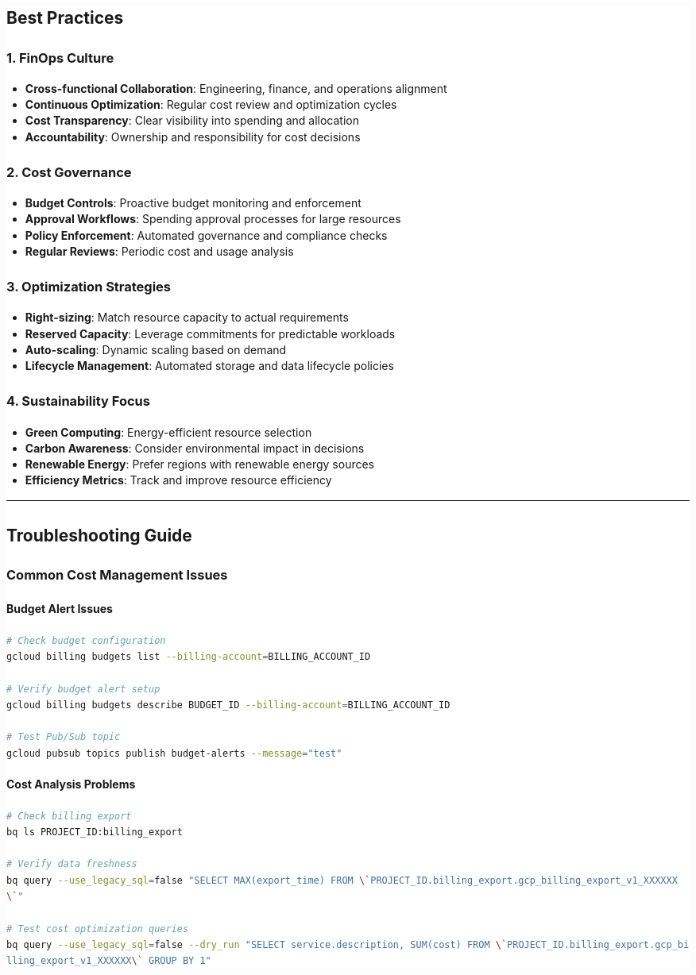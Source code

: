 ## Best Practices

### 1. FinOps Culture
- **Cross-functional Collaboration**: Engineering, finance, and operations alignment
- **Continuous Optimization**: Regular cost review and optimization cycles
- **Cost Transparency**: Clear visibility into spending and allocation
- **Accountability**: Ownership and responsibility for cost decisions

### 2. Cost Governance
- **Budget Controls**: Proactive budget monitoring and enforcement
- **Approval Workflows**: Spending approval processes for large resources
- **Policy Enforcement**: Automated governance and compliance checks
- **Regular Reviews**: Periodic cost and usage analysis

### 3. Optimization Strategies
- **Right-sizing**: Match resource capacity to actual requirements
- **Reserved Capacity**: Leverage commitments for predictable workloads
- **Auto-scaling**: Dynamic scaling based on demand
- **Lifecycle Management**: Automated storage and data lifecycle policies

### 4. Sustainability Focus
- **Green Computing**: Energy-efficient resource selection
- **Carbon Awareness**: Consider environmental impact in decisions
- **Renewable Energy**: Prefer regions with renewable energy sources
- **Efficiency Metrics**: Track and improve resource efficiency

---

## Troubleshooting Guide

### Common Cost Management Issues

#### Budget Alert Issues
```bash
# Check budget configuration
gcloud billing budgets list --billing-account=BILLING_ACCOUNT_ID

# Verify budget alert setup
gcloud billing budgets describe BUDGET_ID --billing-account=BILLING_ACCOUNT_ID

# Test Pub/Sub topic
gcloud pubsub topics publish budget-alerts --message="test"
```

#### Cost Analysis Problems
```bash
# Check billing export
bq ls PROJECT_ID:billing_export

# Verify data freshness
bq query --use_legacy_sql=false "SELECT MAX(export_time) FROM \`PROJECT_ID.billing_export.gcp_billing_export_v1_XXXXXX\`"

# Test cost optimization queries
bq query --use_legacy_sql=false --dry_run "SELECT service.description, SUM(cost) FROM \`PROJECT_ID.billing_export.gcp_billing_export_v1_XXXXXX\` GROUP BY 1"
```
